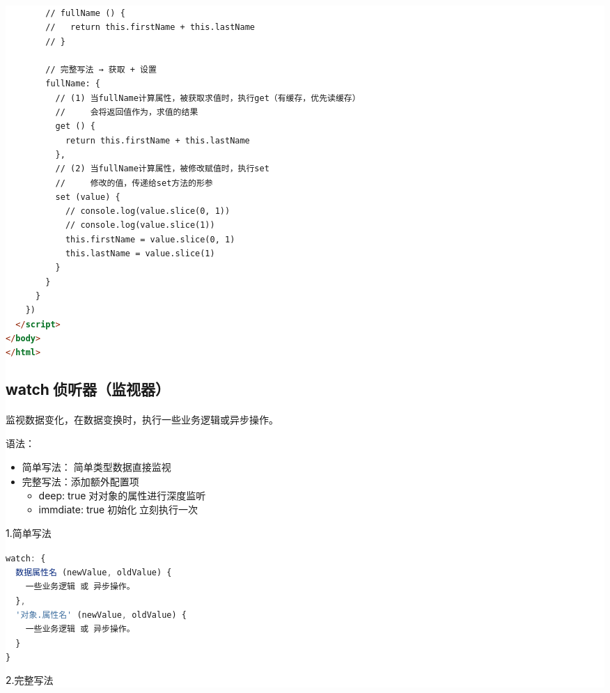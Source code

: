 ```html
        // fullName () {
        //   return this.firstName + this.lastName
        // }

        // 完整写法 → 获取 + 设置
        fullName: {
          // (1) 当fullName计算属性，被获取求值时，执行get（有缓存，优先读缓存）
          //     会将返回值作为，求值的结果
          get () {
            return this.firstName + this.lastName
          },
          // (2) 当fullName计算属性，被修改赋值时，执行set
          //     修改的值，传递给set方法的形参
          set (value) {
            // console.log(value.slice(0, 1))          
            // console.log(value.slice(1))         
            this.firstName = value.slice(0, 1)
            this.lastName = value.slice(1)
          }
        }
      }
    })
  </script>
</body>
</html>
```

## watch 侦听器（监视器）

监视数据变化，在数据变换时，执行一些业务逻辑或异步操作。

语法：

- 简单写法： 简单类型数据直接监视
- 完整写法：添加额外配置项
	- deep: true 对对象的属性进行深度监听
	- immdiate: true 初始化 立刻执行一次

1.简单写法

```js
watch: {
  数据属性名 (newValue, oldValue) {
    一些业务逻辑 或 异步操作。 
  },
  '对象.属性名' (newValue, oldValue) {
    一些业务逻辑 或 异步操作。 
  }
}
```

2.完整写法

